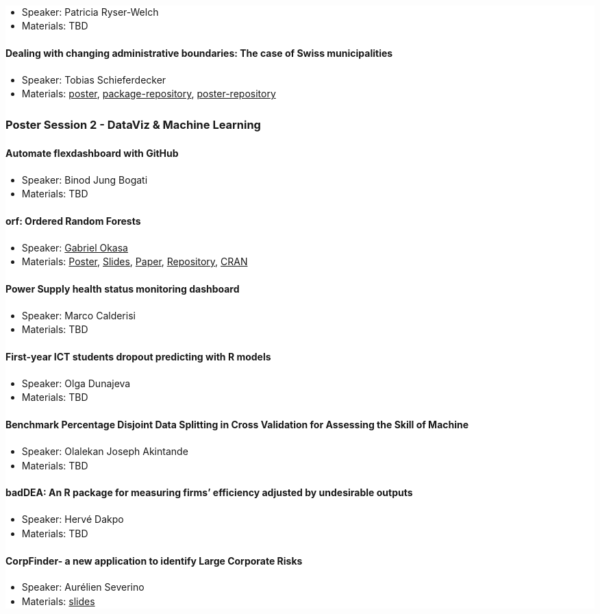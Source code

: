- Speaker: Patricia Ryser-Welch
- Materials: TBD

#### Dealing with changing administrative boundaries: The case of Swiss municipalities

- Speaker: Tobias Schieferdecker
- Materials: [poster](https://cynkra.github.io/SwissCommunes-poster/), [package-repository](https://github.com/cynkra/SwissCommunes), [poster-repository](https://github.com/cynkra/SwissCommunes-poster/)

### Poster Session 2 - DataViz & Machine Learning

#### Automate flexdashboard with GitHub

- Speaker: Binod Jung Bogati
- Materials: TBD

#### orf: Ordered Random Forests

- Speaker: [Gabriel Okasa](https://okasag.github.io/)
- Materials: [Poster](https://okasag.github.io/assets/pdf/orf_erum_poster_okasa.pdf), [Slides](https://okasag.github.io/assets/pdf/orf_erum_milano_okasa.pdf), [Paper](https://arxiv.org/pdf/1907.02436.pdf), [Repository](https://github.com/okasag/orf), [CRAN](https://CRAN.R-project.org/package=orf)

#### Power Supply health status monitoring dashboard

- Speaker: Marco Calderisi
- Materials: TBD

#### First-year ICT students dropout predicting with R models

- Speaker: Olga Dunajeva
- Materials: TBD

#### Benchmark Percentage Disjoint Data Splitting in Cross Validation for Assessing the Skill of Machine

- Speaker: Olalekan Joseph Akintande
- Materials: TBD

#### badDEA: An R package for measuring firms’ efficiency adjusted by undesirable outputs

- Speaker: Hervé Dakpo
- Materials: TBD

#### CorpFinder- a new application to identify Large Corporate Risks

- Speaker: Aurélien Severino
- Materials: [slides](materials/Severino-CorpFinder-Application_to_identify_Large_Corporate_Risks.pdf)

